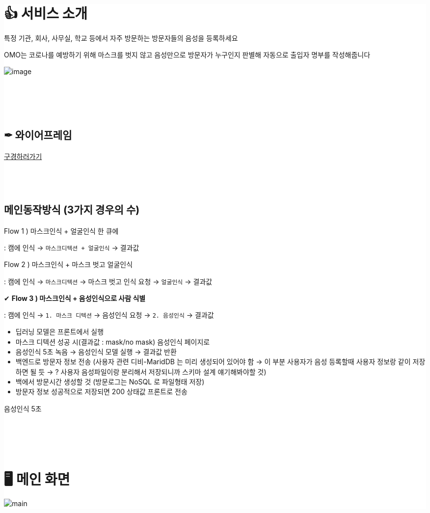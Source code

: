 # :thumbsup: 서비스 소개

특정 기관, 회사, 사무실, 학교 등에서 자주 방문하는 방문자들의 음성을 등록하세요

OMO는 코로나를 예방하기 위해 마스크를 벗지 않고 음성만으로 방문자가 누구인지 판별해 자동으로 출입자 명부를 작성해줍니다

![image](https://user-images.githubusercontent.com/23401317/93544693-a9110980-f999-11ea-9fe2-64d0122e70a3.png)

<br>
<br>



<br>

## ✒ 와이어프레임 
[구경하러가기](https://www.figma.com/file/Ke6MIc0wdEYPm34qRRzKtI/%ED%8A%B9%ED%99%94-%ED%94%84%EB%A1%9C%EC%A0%9D%ED%8A%B8-5%EB%B0%98-9%EC%A1%B0-%EC%99%80%EC%9D%B4%EC%96%B4%ED%94%84%EB%A0%88%EC%9E%84?node-id=0%3A1)

<br>
<br>

##  메인동작방식 (3가지 경우의 수)

Flow 1 ) 마스크인식 + 얼굴인식 한 큐에

: 캠에 인식 → `마스크디텍션 + 얼굴인식` → 결과값

Flow 2 ) 마스크인식 + 마스크 벗고 얼굴인식

: 캠에 인식 → `마스크디텍션` → 마스크 벗고 인식 요청 → `얼굴인식` → 결과값

 ✔ <strong> Flow 3 ) 마스크인식 + 음성인식으로 사람 식별 </strong>

: 캠에 인식 → `1. 마스크 디텍션` → 음성인식 요청 → `2. 음성인식` → 결과값

- 딥러닝 모델은 프론트에서 실행
- 마스크 디텍션 성공 시(결과값 : mask/no mask) 음성인식 페이지로
- 음성인식 5초 녹음 → 음성인식 모델 실행 → 결과값 반환
- 백엔드로 방문자 정보 전송 (사용자 관련 디비-MaridDB 는 미리 생성되어 있어야 함 → 이 부분 사용자가 음성 등록할때 사용자 정보랑 같이 저장하면 될 듯 → ? 사용자 음성파일이랑 분리해서 저장되니까 스키마 설계 얘기해봐야할 것)
- 백에서 방문시간 생성할 것 (방문로그는 NoSQL 로 파일형태 저장)
- 방문자 정보 성공적으로 저장되면 200 상태값 프론트로 전송

음성인식 5초

<br>
<br>
<br>

# 🖥 메인 화면

![main](https://user-images.githubusercontent.com/32058420/95405993-44bbe700-0954-11eb-8d27-fce5b01a793a.png)
